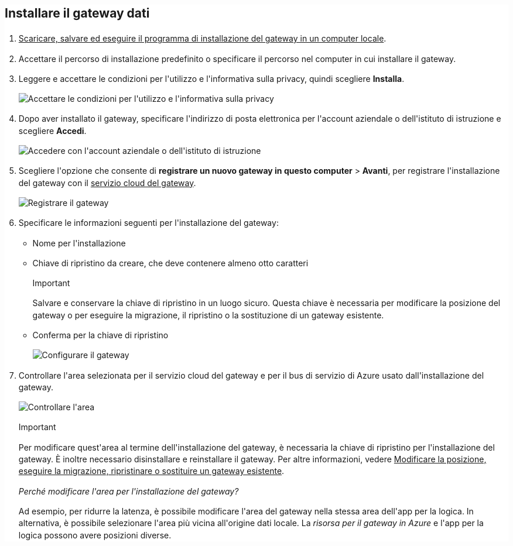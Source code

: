 ## <a name="install-data-gateway"></a>Installare il gateway dati

1. [Scaricare, salvare ed eseguire il programma di installazione del gateway in un computer locale](https://aka.ms/on-premises-data-gateway-installer).

2. Accettare il percorso di installazione predefinito o specificare il percorso nel computer in cui installare il gateway.

3. Leggere e accettare le condizioni per l'utilizzo e l'informativa sulla privacy, quindi scegliere **Installa**.

   ![Accettare le condizioni per l'utilizzo e l'informativa sulla privacy](./media/logic-apps-gateway-install/accept-terms.png)

4. Dopo aver installato il gateway, specificare l'indirizzo di posta elettronica per l'account aziendale o dell'istituto di istruzione e scegliere **Accedi**.

   ![Accedere con l'account aziendale o dell'istituto di istruzione](./media/logic-apps-gateway-install/sign-in-gateway-install.png)

5. Scegliere l'opzione che consente di **registrare un nuovo gateway in questo computer** > **Avanti**, per registrare l'installazione del gateway con il [servizio cloud del gateway](#gateway-cloud-service). 

   ![Registrare il gateway](./media/logic-apps-gateway-install/register-new-gateway.png)

6. Specificare le informazioni seguenti per l'installazione del gateway:

   * Nome per l'installazione 

   * Chiave di ripristino da creare, che deve contenere almeno otto caratteri

     > [!IMPORTANT]
     > Salvare e conservare la chiave di ripristino in un luogo sicuro. Questa chiave è necessaria per modificare la posizione del gateway o per eseguire la migrazione, il ripristino o la sostituzione di un gateway esistente.

   * Conferma per la chiave di ripristino 

     ![Configurare il gateway](./media/logic-apps-gateway-install/set-up-gateway.png)

7. Controllare l'area selezionata per il servizio cloud del gateway e per il bus di servizio di Azure usato dall'installazione del gateway. 

   ![Controllare l'area](./media/logic-apps-gateway-install/check-region.png)

   > [!IMPORTANT]
   > Per modificare quest'area al termine dell'installazione del gateway, è necessaria la chiave di ripristino per l'installazione del gateway. È inoltre necessario disinstallare e reinstallare il gateway. Per altre informazioni, vedere [Modificare la posizione, eseguire la migrazione, ripristinare o sostituire un gateway esistente](#update-gateway-installation).

   *Perché modificare l'area per l'installazione del gateway?* 

   Ad esempio, per ridurre la latenza, è possibile modificare l'area del gateway nella stessa area dell'app per la logica. 
   In alternativa, è possibile selezionare l'area più vicina all'origine dati locale. 
   La *risorsa per il gateway in Azure* e l'app per la logica possono avere posizioni diverse.
